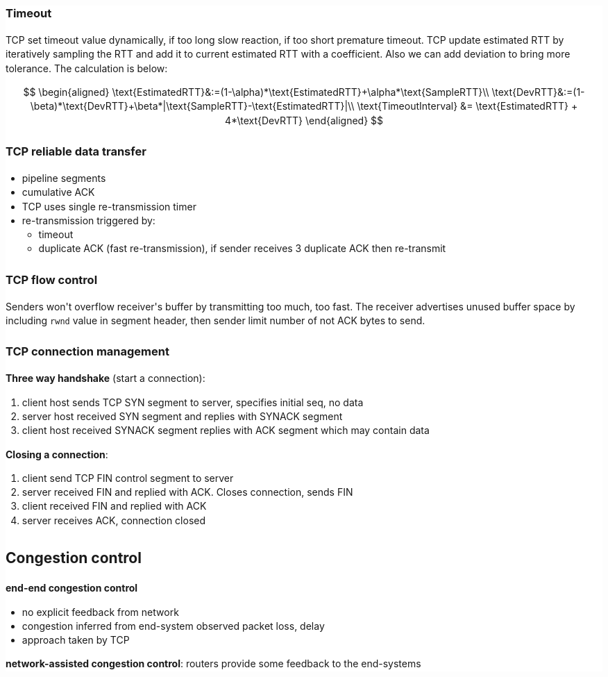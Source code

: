 ### Timeout

TCP set timeout value dynamically, if too long slow reaction, if too short premature timeout.
TCP update estimated RTT by iteratively sampling the RTT and add it to current estimated RTT with a coefficient. Also we can add deviation to bring more tolerance. The calculation is below:

$$
\begin{aligned}
\text{EstimatedRTT}&:=(1-\alpha)*\text{EstimatedRTT}+\alpha*\text{SampleRTT}\\
\text{DevRTT}&:=(1-\beta)*\text{DevRTT}+\beta*|\text{SampleRTT}-\text{EstimatedRTT}|\\
\text{TimeoutInterval} &= \text{EstimatedRTT} + 4*\text{DevRTT}
\end{aligned}
$$

### TCP reliable data transfer

- pipeline segments
- cumulative ACK
- TCP uses single re-transmission timer
- re-transmission triggered by:
  - timeout
  - duplicate ACK (fast re-transmission), if sender receives 3 duplicate ACK then re-transmit

### TCP flow control

Senders won't overflow receiver's buffer by transmitting too much, too fast.
The receiver advertises unused buffer space by including `rwnd` value in segment header, then sender limit number of not ACK bytes to send.

### TCP connection management

**Three way handshake** (start a connection):

1. client host sends TCP SYN segment to server, specifies initial seq, no data
2. server host received SYN segment and replies with SYNACK segment
3. client host received SYNACK segment replies with ACK segment which may contain data

**Closing a connection**:

1. client send TCP FIN control segment to server
2. server received FIN and replied with ACK. Closes connection, sends FIN
3. client received FIN and replied with ACK
4. server receives ACK, connection closed

## Congestion control

**end-end congestion control**

- no explicit feedback from network
- congestion inferred from end-system observed packet loss, delay
- approach taken by TCP

**network-assisted congestion control**: routers provide some feedback to the end-systems
